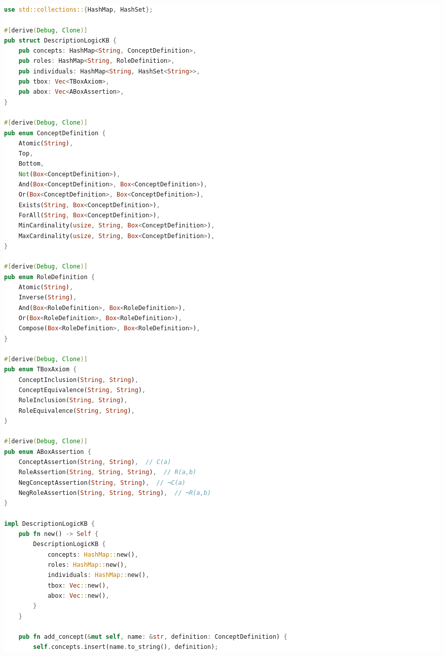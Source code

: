 ```rust
use std::collections::{HashMap, HashSet};

#[derive(Debug, Clone)]
pub struct DescriptionLogicKB {
    pub concepts: HashMap<String, ConceptDefinition>,
    pub roles: HashMap<String, RoleDefinition>,
    pub individuals: HashMap<String, HashSet<String>>,
    pub tbox: Vec<TBoxAxiom>,
    pub abox: Vec<ABoxAssertion>,
}

#[derive(Debug, Clone)]
pub enum ConceptDefinition {
    Atomic(String),
    Top,
    Bottom,
    Not(Box<ConceptDefinition>),
    And(Box<ConceptDefinition>, Box<ConceptDefinition>),
    Or(Box<ConceptDefinition>, Box<ConceptDefinition>),
    Exists(String, Box<ConceptDefinition>),
    ForAll(String, Box<ConceptDefinition>),
    MinCardinality(usize, String, Box<ConceptDefinition>),
    MaxCardinality(usize, String, Box<ConceptDefinition>),
}

#[derive(Debug, Clone)]
pub enum RoleDefinition {
    Atomic(String),
    Inverse(String),
    And(Box<RoleDefinition>, Box<RoleDefinition>),
    Or(Box<RoleDefinition>, Box<RoleDefinition>),
    Compose(Box<RoleDefinition>, Box<RoleDefinition>),
}

#[derive(Debug, Clone)]
pub enum TBoxAxiom {
    ConceptInclusion(String, String),
    ConceptEquivalence(String, String),
    RoleInclusion(String, String),
    RoleEquivalence(String, String),
}

#[derive(Debug, Clone)]
pub enum ABoxAssertion {
    ConceptAssertion(String, String),  // C(a)
    RoleAssertion(String, String, String),  // R(a,b)
    NegConceptAssertion(String, String),  // ¬C(a)
    NegRoleAssertion(String, String, String),  // ¬R(a,b)
}

impl DescriptionLogicKB {
    pub fn new() -> Self {
        DescriptionLogicKB {
            concepts: HashMap::new(),
            roles: HashMap::new(),
            individuals: HashMap::new(),
            tbox: Vec::new(),
            abox: Vec::new(),
        }
    }
    
    pub fn add_concept(&mut self, name: &str, definition: ConceptDefinition) {
        self.concepts.insert(name.to_string(), definition);
```